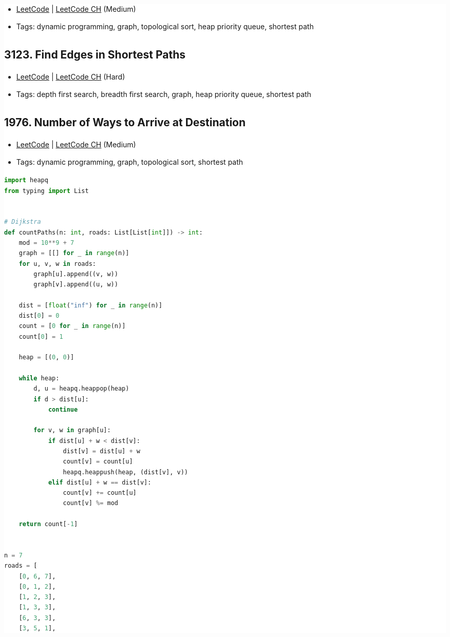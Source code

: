 -   [LeetCode](https://leetcode.com/problems/number-of-restricted-paths-from-first-to-last-node/) | [LeetCode CH](https://leetcode.cn/problems/number-of-restricted-paths-from-first-to-last-node/) (Medium)

-   Tags: dynamic programming, graph, topological sort, heap priority queue, shortest path

## 3123. Find Edges in Shortest Paths

-   [LeetCode](https://leetcode.com/problems/find-edges-in-shortest-paths/) | [LeetCode CH](https://leetcode.cn/problems/find-edges-in-shortest-paths/) (Hard)

-   Tags: depth first search, breadth first search, graph, heap priority queue, shortest path

## 1976. Number of Ways to Arrive at Destination

-   [LeetCode](https://leetcode.com/problems/number-of-ways-to-arrive-at-destination/) | [LeetCode CH](https://leetcode.cn/problems/number-of-ways-to-arrive-at-destination/) (Medium)

-   Tags: dynamic programming, graph, topological sort, shortest path

```python title="1976. Number of Ways to Arrive at Destination - Python Solution"
import heapq
from typing import List


# Dijkstra
def countPaths(n: int, roads: List[List[int]]) -> int:
    mod = 10**9 + 7
    graph = [[] for _ in range(n)]
    for u, v, w in roads:
        graph[u].append((v, w))
        graph[v].append((u, w))

    dist = [float("inf") for _ in range(n)]
    dist[0] = 0
    count = [0 for _ in range(n)]
    count[0] = 1

    heap = [(0, 0)]

    while heap:
        d, u = heapq.heappop(heap)
        if d > dist[u]:
            continue

        for v, w in graph[u]:
            if dist[u] + w < dist[v]:
                dist[v] = dist[u] + w
                count[v] = count[u]
                heapq.heappush(heap, (dist[v], v))
            elif dist[u] + w == dist[v]:
                count[v] += count[u]
                count[v] %= mod

    return count[-1]


n = 7
roads = [
    [0, 6, 7],
    [0, 1, 2],
    [1, 2, 3],
    [1, 3, 3],
    [6, 3, 3],
    [3, 5, 1],
```